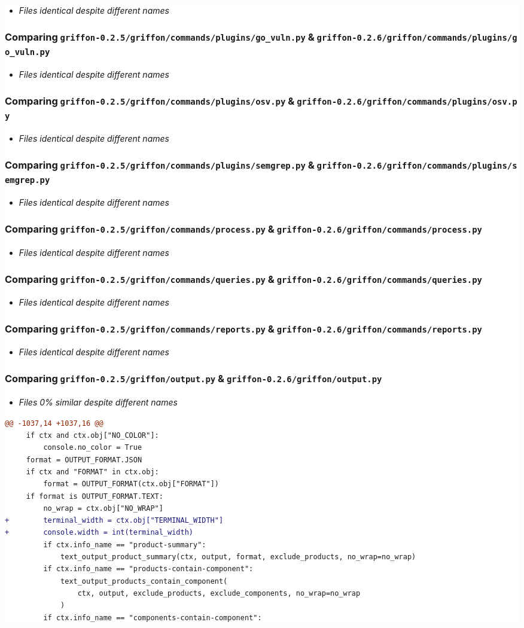  * *Files identical despite different names*

### Comparing `griffon-0.2.5/griffon/commands/plugins/go_vuln.py` & `griffon-0.2.6/griffon/commands/plugins/go_vuln.py`

 * *Files identical despite different names*

### Comparing `griffon-0.2.5/griffon/commands/plugins/osv.py` & `griffon-0.2.6/griffon/commands/plugins/osv.py`

 * *Files identical despite different names*

### Comparing `griffon-0.2.5/griffon/commands/plugins/semgrep.py` & `griffon-0.2.6/griffon/commands/plugins/semgrep.py`

 * *Files identical despite different names*

### Comparing `griffon-0.2.5/griffon/commands/process.py` & `griffon-0.2.6/griffon/commands/process.py`

 * *Files identical despite different names*

### Comparing `griffon-0.2.5/griffon/commands/queries.py` & `griffon-0.2.6/griffon/commands/queries.py`

 * *Files identical despite different names*

### Comparing `griffon-0.2.5/griffon/commands/reports.py` & `griffon-0.2.6/griffon/commands/reports.py`

 * *Files identical despite different names*

### Comparing `griffon-0.2.5/griffon/output.py` & `griffon-0.2.6/griffon/output.py`

 * *Files 0% similar despite different names*

```diff
@@ -1037,14 +1037,16 @@
     if ctx and ctx.obj["NO_COLOR"]:
         console.no_color = True
     format = OUTPUT_FORMAT.JSON
     if ctx and "FORMAT" in ctx.obj:
         format = OUTPUT_FORMAT(ctx.obj["FORMAT"])
     if format is OUTPUT_FORMAT.TEXT:
         no_wrap = ctx.obj["NO_WRAP"]
+        terminal_width = ctx.obj["TERMINAL_WIDTH"]
+        console.width = int(terminal_width)
         if ctx.info_name == "product-summary":
             text_output_product_summary(ctx, output, format, exclude_products, no_wrap=no_wrap)
         if ctx.info_name == "products-contain-component":
             text_output_products_contain_component(
                 ctx, output, exclude_products, exclude_components, no_wrap=no_wrap
             )
         if ctx.info_name == "components-contain-component":
```
